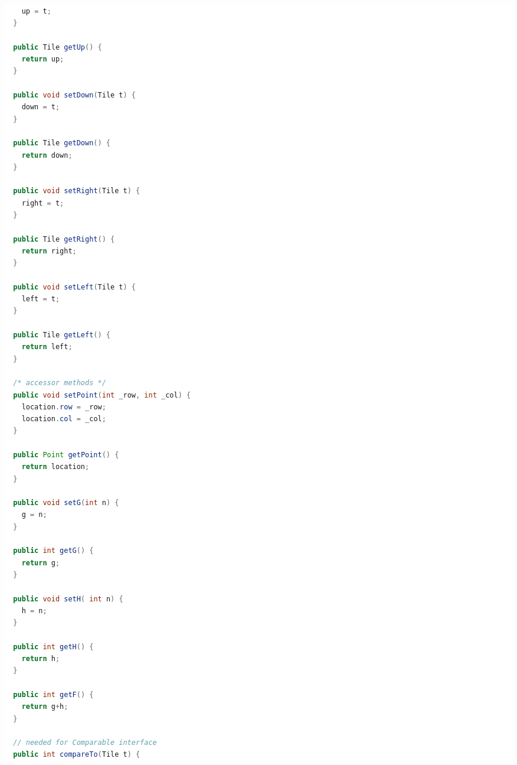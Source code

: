 ```java
    up = t;
  }

  public Tile getUp() {
    return up;
  }

  public void setDown(Tile t) {
    down = t;
  }

  public Tile getDown() {
    return down;
  }

  public void setRight(Tile t) {
    right = t;
  }

  public Tile getRight() {
    return right;
  }

  public void setLeft(Tile t) {
    left = t;
  }

  public Tile getLeft() {
    return left;
  }

  /* accessor methods */
  public void setPoint(int _row, int _col) {
    location.row = _row;
    location.col = _col;
  }

  public Point getPoint() {
    return location;
  }

  public void setG(int n) {
    g = n;
  }

  public int getG() {
    return g;
  }

  public void setH( int n) {
    h = n;
  }

  public int getH() {
    return h;
  }

  public int getF() {
    return g+h;
  }

  // needed for Comparable interface
  public int compareTo(Tile t) {
```